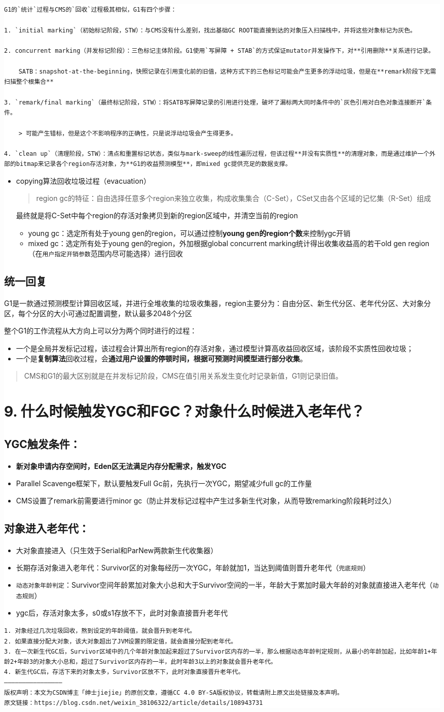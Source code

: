     G1的`统计`过程与CMS的`回收`过程极其相似，G1有四个步骤：

    1. `initial marking`（初始标记阶段，STW）：与CMS没有什么差别，找出基础GC ROOT能直接到达的对象压入扫描栈中，并将这些对象标记为灰色。

    2. concurrent marking（并发标记阶段）：三色标记主体阶段。G1使用`写屏障 + STAB`的方式保证mutator并发操作下，对**引用删除**关系进行记录。

        SATB：snapshot-at-the-beginning，快照记录在引用变化前的旧值，这种方式下的三色标记可能会产生更多的浮动垃圾，但是在**remark阶段下无需扫描整个根集合**

    3. `remark/final marking`（最终标记阶段，STW）：将SATB写屏障记录的引用进行处理，破坏了漏标两大同时条件中的`灰色引用对白色对象连接断开`条件。

        > 可能产生错标，但是这个不影响程序的正确性，只是说浮动垃圾会产生得更多。

    4. `clean up`（清理阶段，STW）：清点和重置标记状态，类似与mark-sweep的线性遍历过程，但该过程**并没有实质性**的清理对象，而是通过维护一个外部的bitmap来记录各个region存活对象，为**G1的收益预测模型**，即mixed gc提供充足的数据支撑。

- copying算法回收垃圾过程（evacuation）

    > region gc的特征：自由选择任意多个region来独立收集，构成收集集合（C-Set），CSet又由各个区域的记忆集（R-Set）组成

    最终就是将C-Set中每个region的存活对象拷贝到新的region区域中，并清空当前的region

    - young gc：选定所有处于young gen的region，可以通过控制**young gen的region个数**来控制ygc开销
    - mixed gc：选定所有处于young gen的region，外加根据global concurrent marking统计得出收集收益高的若干old gen region（在`用户指定开销参数`范围内尽可能选择）进行回收

## 统一回复

G1是一款通过预测模型计算回收区域，并进行全堆收集的垃圾收集器，region主要分为：自由分区、新生代分区、老年代分区、大对象分区，每个分区的大小可通过配置调整，默认最多2048个分区

整个G1的工作流程从大方向上可以分为两个同时进行的过程：
- 一个是全局并发标记过程，该过程会计算出所有region的存活对象，通过模型计算高收益回收区域，该阶段不实质性回收垃圾；
- 一个是**复制算法**回收过程，会**通过用户设置的停顿时间，根据可预测时间模型进行部分收集**。

> CMS和G1的最大区别就是在并发标记阶段，CMS在值引用关系发生变化时记录新值，G1则记录旧值。

# **9. 什么时候触发YGC和FGC？对象什么时候进入老年代？**

## YGC触发条件：

- **新对象申请内存空间时，Eden区无法满足内存分配需求，触发YGC**

- Parallel Scavenge框架下，默认要触发Full Gc前，先执行一次YGC，期望减少full gc的工作量

- CMS设置了remark前需要进行minor gc（防止并发标记过程中产生过多新生代对象，从而导致remarking阶段耗时过久）

## 对象进入老年代：

- 大对象直接进入（只生效于Serial和ParNew两款新生代收集器）

- 长期存活对象进入老年代：Survivor区的对象每经历一次YGC，年龄就加1，当达到阈值则晋升老年代（`兜底规则`）

- `动态对象年龄判定`：Survivor空间年龄累加对象大小总和大于Survivor空间的一半，年龄大于累加时最大年龄的对象就直接进入老年代（`动态规则`）

- ygc后，存活对象太多，s0或s1存放不下，此时对象直接晋升老年代

```
1. 对象经过几次垃圾回收，熬到设定的年龄阈值，就会晋升到老年代。
2. 如果直接分配大对象，该大对象超出了JVM设置的限定值，就会直接分配到老年代。
3. 在一次新生代GC后，Survivor区域中的几个年龄对象加起来超过了Survivor区内存的一半，那么根据动态年龄判定规则，从最小的年龄加起，比如年龄1+年龄2+年龄3的对象大小总和，超过了Survivor区内存的一半，此时年龄3以上的对象就会晋升老年代。
4. 新生代GC后，存活下来的对象太多，Survivor区放不下，此时对象直接晋升老年代。
————————————————
版权声明：本文为CSDN博主「绅士jiejie」的原创文章，遵循CC 4.0 BY-SA版权协议，转载请附上原文出处链接及本声明。
原文链接：https://blog.csdn.net/weixin_38106322/article/details/108943731
```
